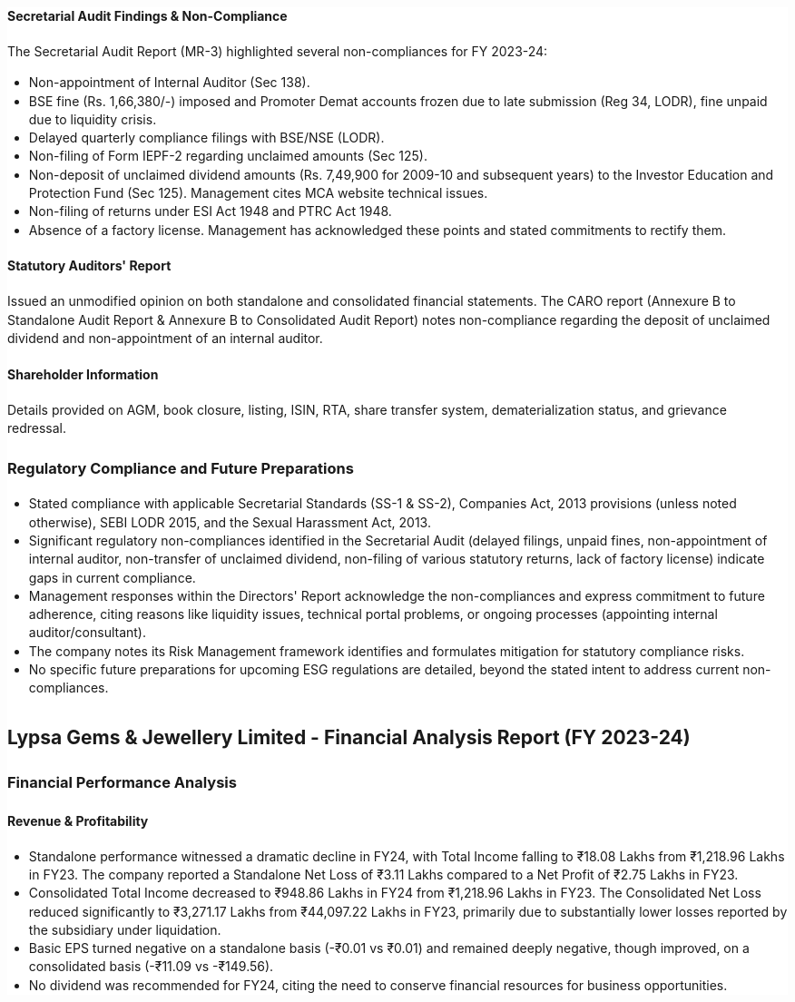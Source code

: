 #### Secretarial Audit Findings & Non-Compliance

The Secretarial Audit Report (MR-3) highlighted several non-compliances for FY 2023-24:

*   Non-appointment of Internal Auditor (Sec 138).
*   BSE fine (Rs. 1,66,380/-) imposed and Promoter Demat accounts frozen due to late submission (Reg 34, LODR), fine unpaid due to liquidity crisis.
*   Delayed quarterly compliance filings with BSE/NSE (LODR).
*   Non-filing of Form IEPF-2 regarding unclaimed amounts (Sec 125).
*   Non-deposit of unclaimed dividend amounts (Rs. 7,49,900 for 2009-10 and subsequent years) to the Investor Education and Protection Fund (Sec 125). Management cites MCA website technical issues.
*   Non-filing of returns under ESI Act 1948 and PTRC Act 1948.
*   Absence of a factory license.
Management has acknowledged these points and stated commitments to rectify them.

#### Statutory Auditors' Report

Issued an unmodified opinion on both standalone and consolidated financial statements. The CARO report (Annexure B to Standalone Audit Report & Annexure B to Consolidated Audit Report) notes non-compliance regarding the deposit of unclaimed dividend and non-appointment of an internal auditor.

#### Shareholder Information

Details provided on AGM, book closure, listing, ISIN, RTA, share transfer system, dematerialization status, and grievance redressal.

### Regulatory Compliance and Future Preparations

*   Stated compliance with applicable Secretarial Standards (SS-1 & SS-2), Companies Act, 2013 provisions (unless noted otherwise), SEBI LODR 2015, and the Sexual Harassment Act, 2013.
*   Significant regulatory non-compliances identified in the Secretarial Audit (delayed filings, unpaid fines, non-appointment of internal auditor, non-transfer of unclaimed dividend, non-filing of various statutory returns, lack of factory license) indicate gaps in current compliance.
*   Management responses within the Directors' Report acknowledge the non-compliances and express commitment to future adherence, citing reasons like liquidity issues, technical portal problems, or ongoing processes (appointing internal auditor/consultant).
*   The company notes its Risk Management framework identifies and formulates mitigation for statutory compliance risks.
*   No specific future preparations for upcoming ESG regulations are detailed, beyond the stated intent to address current non-compliances.

## Lypsa Gems & Jewellery Limited - Financial Analysis Report (FY 2023-24)

### Financial Performance Analysis

#### Revenue & Profitability

*   Standalone performance witnessed a dramatic decline in FY24, with Total Income falling to ₹18.08 Lakhs from ₹1,218.96 Lakhs in FY23. The company reported a Standalone Net Loss of ₹3.11 Lakhs compared to a Net Profit of ₹2.75 Lakhs in FY23.
*   Consolidated Total Income decreased to ₹948.86 Lakhs in FY24 from ₹1,218.96 Lakhs in FY23. The Consolidated Net Loss reduced significantly to ₹3,271.17 Lakhs from ₹44,097.22 Lakhs in FY23, primarily due to substantially lower losses reported by the subsidiary under liquidation.
*   Basic EPS turned negative on a standalone basis (-₹0.01 vs ₹0.01) and remained deeply negative, though improved, on a consolidated basis (-₹11.09 vs -₹149.56).
*   No dividend was recommended for FY24, citing the need to conserve financial resources for business opportunities.
